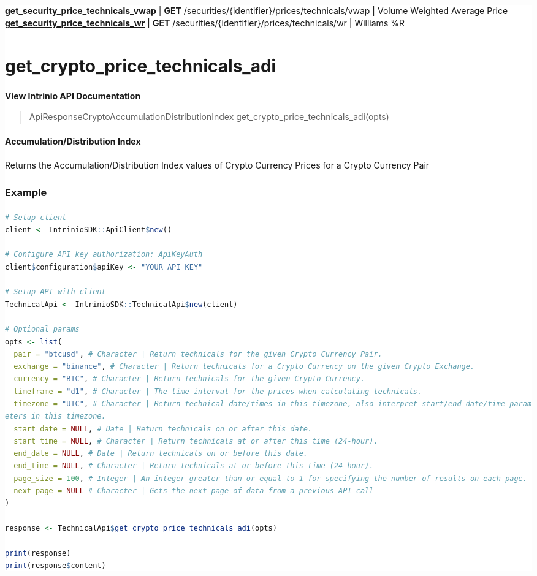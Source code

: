 [**get_security_price_technicals_vwap**](TechnicalApi.md#get_security_price_technicals_vwap) | **GET** /securities/{identifier}/prices/technicals/vwap | Volume Weighted Average Price
[**get_security_price_technicals_wr**](TechnicalApi.md#get_security_price_technicals_wr) | **GET** /securities/{identifier}/prices/technicals/wr | Williams %R



[//]: # (START_OPERATION)

[//]: # (CLASS:IntrinioSDK::TechnicalApi)

[//]: # (METHOD:get_crypto_price_technicals_adi)

[//]: # (RETURN_TYPE:IntrinioSDK::ApiResponseCryptoAccumulationDistributionIndex)

[//]: # (RETURN_TYPE_KIND:object)

[//]: # (RETURN_TYPE_DOC:ApiResponseCryptoAccumulationDistributionIndex.md)

[//]: # (OPERATION:get_crypto_price_technicals_adi_v2)

[//]: # (ENDPOINT:/crypto/prices/technicals/adi)

[//]: # (DOCUMENT_LINK:TechnicalApi.md#get_crypto_price_technicals_adi)

# **get_crypto_price_technicals_adi**

[**View Intrinio API Documentation**](https://docs.intrinio.com/documentation/r/get_crypto_price_technicals_adi_v2)

[//]: # (START_OVERVIEW)

> ApiResponseCryptoAccumulationDistributionIndex get_crypto_price_technicals_adi(opts)

#### Accumulation/Distribution Index


Returns the Accumulation/Distribution Index values of Crypto Currency Prices for a Crypto Currency Pair

[//]: # (END_OVERVIEW)

### Example

[//]: # (START_CODE_EXAMPLE)
```r
# Setup client
client <- IntrinioSDK::ApiClient$new()

# Configure API key authorization: ApiKeyAuth
client$configuration$apiKey <- "YOUR_API_KEY"

# Setup API with client
TechnicalApi <- IntrinioSDK::TechnicalApi$new(client)

# Optional params
opts <- list(
  pair = "btcusd", # Character | Return technicals for the given Crypto Currency Pair.
  exchange = "binance", # Character | Return technicals for a Crypto Currency on the given Crypto Exchange.
  currency = "BTC", # Character | Return technicals for the given Crypto Currency.
  timeframe = "d1", # Character | The time interval for the prices when calculating technicals.
  timezone = "UTC", # Character | Return technical date/times in this timezone, also interpret start/end date/time parameters in this timezone.
  start_date = NULL, # Date | Return technicals on or after this date.
  start_time = NULL, # Character | Return technicals at or after this time (24-hour).
  end_date = NULL, # Date | Return technicals on or before this date.
  end_time = NULL, # Character | Return technicals at or before this time (24-hour).
  page_size = 100, # Integer | An integer greater than or equal to 1 for specifying the number of results on each page.
  next_page = NULL # Character | Gets the next page of data from a previous API call
)

response <- TechnicalApi$get_crypto_price_technicals_adi(opts)

print(response)
print(response$content)
```


[//]: # (END_CODE_EXAMPLE)
[//]: # (START_DEFINITION)
[//]: # (START_PARAMETERS)
[//]: # (END_PARAMETERS)
[//]: # (END_OPERATION)
[//]: # (METHOD:get_crypto_price_technicals_adtv)
[//]: # (RETURN_TYPE:IntrinioSDK::ApiResponseCryptoAverageDailyTradingVolume)
[//]: # (RETURN_TYPE_DOC:ApiResponseCryptoAverageDailyTradingVolume.md)
[//]: # (OPERATION:get_crypto_price_technicals_adtv_v2)
[//]: # (ENDPOINT:/crypto/prices/technicals/adtv)
[//]: # (DOCUMENT_LINK:TechnicalApi.md#get_crypto_price_technicals_adtv)
[//]: # (END_CODE_EXAMPLE)
[//]: # (START_DEFINITION)
[//]: # (START_PARAMETERS)
[//]: # (END_PARAMETERS)
[//]: # (END_OPERATION)
[//]: # (METHOD:get_crypto_price_technicals_adx)
[//]: # (RETURN_TYPE:IntrinioSDK::ApiResponseCryptoAverageDirectionalIndex)
[//]: # (RETURN_TYPE_DOC:ApiResponseCryptoAverageDirectionalIndex.md)
[//]: # (OPERATION:get_crypto_price_technicals_adx_v2)
[//]: # (ENDPOINT:/crypto/prices/technicals/adx)
[//]: # (DOCUMENT_LINK:TechnicalApi.md#get_crypto_price_technicals_adx)
[//]: # (END_CODE_EXAMPLE)
[//]: # (START_DEFINITION)
[//]: # (START_PARAMETERS)
[//]: # (END_PARAMETERS)
[//]: # (END_OPERATION)
[//]: # (METHOD:get_crypto_price_technicals_ao)
[//]: # (RETURN_TYPE:IntrinioSDK::ApiResponseCryptoAwesomeOscillator)
[//]: # (RETURN_TYPE_DOC:ApiResponseCryptoAwesomeOscillator.md)
[//]: # (OPERATION:get_crypto_price_technicals_ao_v2)
[//]: # (ENDPOINT:/crypto/prices/technicals/ao)
[//]: # (DOCUMENT_LINK:TechnicalApi.md#get_crypto_price_technicals_ao)
[//]: # (END_CODE_EXAMPLE)
[//]: # (START_DEFINITION)
[//]: # (START_PARAMETERS)
[//]: # (END_PARAMETERS)
[//]: # (END_OPERATION)
[//]: # (METHOD:get_crypto_price_technicals_atr)
[//]: # (RETURN_TYPE:IntrinioSDK::ApiResponseCryptoAverageTrueRange)
[//]: # (RETURN_TYPE_DOC:ApiResponseCryptoAverageTrueRange.md)
[//]: # (OPERATION:get_crypto_price_technicals_atr_v2)
[//]: # (ENDPOINT:/crypto/prices/technicals/atr)
[//]: # (DOCUMENT_LINK:TechnicalApi.md#get_crypto_price_technicals_atr)
[//]: # (END_CODE_EXAMPLE)
[//]: # (START_DEFINITION)
[//]: # (START_PARAMETERS)
[//]: # (END_PARAMETERS)
[//]: # (END_OPERATION)
[//]: # (METHOD:get_crypto_price_technicals_bb)
[//]: # (RETURN_TYPE:IntrinioSDK::ApiResponseCryptoBollingerBands)
[//]: # (RETURN_TYPE_DOC:ApiResponseCryptoBollingerBands.md)
[//]: # (OPERATION:get_crypto_price_technicals_bb_v2)
[//]: # (ENDPOINT:/crypto/prices/technicals/bb)
[//]: # (DOCUMENT_LINK:TechnicalApi.md#get_crypto_price_technicals_bb)
[//]: # (END_CODE_EXAMPLE)
[//]: # (START_DEFINITION)
[//]: # (START_PARAMETERS)
[//]: # (END_PARAMETERS)
[//]: # (END_OPERATION)
[//]: # (METHOD:get_crypto_price_technicals_cci)
[//]: # (RETURN_TYPE:IntrinioSDK::ApiResponseCryptoCommodityChannelIndex)
[//]: # (RETURN_TYPE_DOC:ApiResponseCryptoCommodityChannelIndex.md)
[//]: # (OPERATION:get_crypto_price_technicals_cci_v2)
[//]: # (ENDPOINT:/crypto/prices/technicals/cci)
[//]: # (DOCUMENT_LINK:TechnicalApi.md#get_crypto_price_technicals_cci)
[//]: # (END_CODE_EXAMPLE)
[//]: # (START_DEFINITION)
[//]: # (START_PARAMETERS)
[//]: # (END_PARAMETERS)
[//]: # (END_OPERATION)
[//]: # (METHOD:get_crypto_price_technicals_cmf)
[//]: # (RETURN_TYPE:IntrinioSDK::ApiResponseCryptoChaikinMoneyFlow)
[//]: # (RETURN_TYPE_DOC:ApiResponseCryptoChaikinMoneyFlow.md)
[//]: # (OPERATION:get_crypto_price_technicals_cmf_v2)
[//]: # (ENDPOINT:/crypto/prices/technicals/cmf)
[//]: # (DOCUMENT_LINK:TechnicalApi.md#get_crypto_price_technicals_cmf)
[//]: # (END_CODE_EXAMPLE)
[//]: # (START_DEFINITION)
[//]: # (START_PARAMETERS)
[//]: # (END_PARAMETERS)
[//]: # (END_OPERATION)
[//]: # (METHOD:get_crypto_price_technicals_dc)
[//]: # (RETURN_TYPE:IntrinioSDK::ApiResponseCryptoDonchianChannel)
[//]: # (RETURN_TYPE_DOC:ApiResponseCryptoDonchianChannel.md)
[//]: # (OPERATION:get_crypto_price_technicals_dc_v2)
[//]: # (ENDPOINT:/crypto/prices/technicals/dc)
[//]: # (DOCUMENT_LINK:TechnicalApi.md#get_crypto_price_technicals_dc)
[//]: # (END_CODE_EXAMPLE)
[//]: # (START_DEFINITION)
[//]: # (START_PARAMETERS)
[//]: # (END_PARAMETERS)
[//]: # (END_OPERATION)
[//]: # (METHOD:get_crypto_price_technicals_dpo)
[//]: # (RETURN_TYPE:IntrinioSDK::ApiResponseCryptoDetrendedPriceOscillator)
[//]: # (RETURN_TYPE_DOC:ApiResponseCryptoDetrendedPriceOscillator.md)
[//]: # (OPERATION:get_crypto_price_technicals_dpo_v2)
[//]: # (ENDPOINT:/crypto/prices/technicals/dpo)
[//]: # (DOCUMENT_LINK:TechnicalApi.md#get_crypto_price_technicals_dpo)
[//]: # (END_CODE_EXAMPLE)
[//]: # (START_DEFINITION)
[//]: # (START_PARAMETERS)
[//]: # (END_PARAMETERS)
[//]: # (END_OPERATION)
[//]: # (METHOD:get_crypto_price_technicals_eom)
[//]: # (RETURN_TYPE:IntrinioSDK::ApiResponseCryptoEaseOfMovement)
[//]: # (RETURN_TYPE_DOC:ApiResponseCryptoEaseOfMovement.md)
[//]: # (OPERATION:get_crypto_price_technicals_eom_v2)
[//]: # (ENDPOINT:/crypto/prices/technicals/eom)
[//]: # (DOCUMENT_LINK:TechnicalApi.md#get_crypto_price_technicals_eom)
[//]: # (END_CODE_EXAMPLE)
[//]: # (START_DEFINITION)
[//]: # (START_PARAMETERS)
[//]: # (END_PARAMETERS)
[//]: # (END_OPERATION)
[//]: # (METHOD:get_crypto_price_technicals_fi)
[//]: # (RETURN_TYPE:IntrinioSDK::ApiResponseCryptoForceIndex)
[//]: # (RETURN_TYPE_DOC:ApiResponseCryptoForceIndex.md)
[//]: # (OPERATION:get_crypto_price_technicals_fi_v2)
[//]: # (ENDPOINT:/crypto/prices/technicals/fi)
[//]: # (DOCUMENT_LINK:TechnicalApi.md#get_crypto_price_technicals_fi)
[//]: # (END_CODE_EXAMPLE)
[//]: # (START_DEFINITION)
[//]: # (START_PARAMETERS)
[//]: # (END_PARAMETERS)
[//]: # (END_OPERATION)
[//]: # (METHOD:get_crypto_price_technicals_ichimoku)
[//]: # (RETURN_TYPE:IntrinioSDK::ApiResponseCryptoIchimokuKinkoHyo)
[//]: # (RETURN_TYPE_DOC:ApiResponseCryptoIchimokuKinkoHyo.md)
[//]: # (OPERATION:get_crypto_price_technicals_ichimoku_v2)
[//]: # (ENDPOINT:/crypto/prices/technicals/ichimoku)
[//]: # (DOCUMENT_LINK:TechnicalApi.md#get_crypto_price_technicals_ichimoku)
[//]: # (END_CODE_EXAMPLE)
[//]: # (START_DEFINITION)
[//]: # (START_PARAMETERS)
[//]: # (END_PARAMETERS)
[//]: # (END_OPERATION)
[//]: # (METHOD:get_crypto_price_technicals_kc)
[//]: # (RETURN_TYPE:IntrinioSDK::ApiResponseCryptoKeltnerChannel)
[//]: # (RETURN_TYPE_DOC:ApiResponseCryptoKeltnerChannel.md)
[//]: # (OPERATION:get_crypto_price_technicals_kc_v2)
[//]: # (ENDPOINT:/crypto/prices/technicals/kc)
[//]: # (DOCUMENT_LINK:TechnicalApi.md#get_crypto_price_technicals_kc)
[//]: # (END_CODE_EXAMPLE)
[//]: # (START_DEFINITION)
[//]: # (START_PARAMETERS)
[//]: # (END_PARAMETERS)
[//]: # (END_OPERATION)
[//]: # (METHOD:get_crypto_price_technicals_kst)
[//]: # (RETURN_TYPE:IntrinioSDK::ApiResponseCryptoKnowSureThing)
[//]: # (RETURN_TYPE_DOC:ApiResponseCryptoKnowSureThing.md)
[//]: # (OPERATION:get_crypto_price_technicals_kst_v2)
[//]: # (ENDPOINT:/crypto/prices/technicals/kst)
[//]: # (DOCUMENT_LINK:TechnicalApi.md#get_crypto_price_technicals_kst)
[//]: # (END_CODE_EXAMPLE)
[//]: # (START_DEFINITION)
[//]: # (START_PARAMETERS)
[//]: # (END_PARAMETERS)
[//]: # (END_OPERATION)
[//]: # (METHOD:get_crypto_price_technicals_macd)
[//]: # (RETURN_TYPE:IntrinioSDK::ApiResponseCryptoMovingAverageConvergenceDivergence)
[//]: # (RETURN_TYPE_DOC:ApiResponseCryptoMovingAverageConvergenceDivergence.md)
[//]: # (OPERATION:get_crypto_price_technicals_macd_v2)
[//]: # (ENDPOINT:/crypto/prices/technicals/macd)
[//]: # (DOCUMENT_LINK:TechnicalApi.md#get_crypto_price_technicals_macd)
[//]: # (END_CODE_EXAMPLE)
[//]: # (START_DEFINITION)
[//]: # (START_PARAMETERS)
[//]: # (END_PARAMETERS)
[//]: # (END_OPERATION)
[//]: # (METHOD:get_crypto_price_technicals_mfi)
[//]: # (RETURN_TYPE:IntrinioSDK::ApiResponseCryptoMoneyFlowIndex)
[//]: # (RETURN_TYPE_DOC:ApiResponseCryptoMoneyFlowIndex.md)
[//]: # (OPERATION:get_crypto_price_technicals_mfi_v2)
[//]: # (ENDPOINT:/crypto/prices/technicals/mfi)
[//]: # (DOCUMENT_LINK:TechnicalApi.md#get_crypto_price_technicals_mfi)
[//]: # (END_CODE_EXAMPLE)
[//]: # (START_DEFINITION)
[//]: # (START_PARAMETERS)
[//]: # (END_PARAMETERS)
[//]: # (END_OPERATION)
[//]: # (METHOD:get_crypto_price_technicals_mi)
[//]: # (RETURN_TYPE:IntrinioSDK::ApiResponseCryptoMassIndex)
[//]: # (RETURN_TYPE_DOC:ApiResponseCryptoMassIndex.md)
[//]: # (OPERATION:get_crypto_price_technicals_mi_v2)
[//]: # (ENDPOINT:/crypto/prices/technicals/mi)
[//]: # (DOCUMENT_LINK:TechnicalApi.md#get_crypto_price_technicals_mi)
[//]: # (END_CODE_EXAMPLE)
[//]: # (START_DEFINITION)
[//]: # (START_PARAMETERS)
[//]: # (END_PARAMETERS)
[//]: # (END_OPERATION)
[//]: # (METHOD:get_crypto_price_technicals_nvi)
[//]: # (RETURN_TYPE:IntrinioSDK::ApiResponseCryptoNegativeVolumeIndex)
[//]: # (RETURN_TYPE_DOC:ApiResponseCryptoNegativeVolumeIndex.md)
[//]: # (OPERATION:get_crypto_price_technicals_nvi_v2)
[//]: # (ENDPOINT:/crypto/prices/technicals/nvi)
[//]: # (DOCUMENT_LINK:TechnicalApi.md#get_crypto_price_technicals_nvi)
[//]: # (END_CODE_EXAMPLE)
[//]: # (START_DEFINITION)
[//]: # (START_PARAMETERS)
[//]: # (END_PARAMETERS)
[//]: # (END_OPERATION)
[//]: # (METHOD:get_crypto_price_technicals_obv)
[//]: # (RETURN_TYPE:IntrinioSDK::ApiResponseCryptoOnBalanceVolume)
[//]: # (RETURN_TYPE_DOC:ApiResponseCryptoOnBalanceVolume.md)
[//]: # (OPERATION:get_crypto_price_technicals_obv_v2)
[//]: # (ENDPOINT:/crypto/prices/technicals/obv)
[//]: # (DOCUMENT_LINK:TechnicalApi.md#get_crypto_price_technicals_obv)
[//]: # (END_CODE_EXAMPLE)
[//]: # (START_DEFINITION)
[//]: # (START_PARAMETERS)
[//]: # (END_PARAMETERS)
[//]: # (END_OPERATION)
[//]: # (METHOD:get_crypto_price_technicals_obv_mean)
[//]: # (RETURN_TYPE:IntrinioSDK::ApiResponseCryptoOnBalanceVolumeMean)
[//]: # (RETURN_TYPE_DOC:ApiResponseCryptoOnBalanceVolumeMean.md)
[//]: # (OPERATION:get_crypto_price_technicals_obv_mean_v2)
[//]: # (ENDPOINT:/crypto/prices/technicals/obv_mean)
[//]: # (DOCUMENT_LINK:TechnicalApi.md#get_crypto_price_technicals_obv_mean)
[//]: # (END_CODE_EXAMPLE)
[//]: # (START_DEFINITION)
[//]: # (START_PARAMETERS)
[//]: # (END_PARAMETERS)
[//]: # (END_OPERATION)
[//]: # (METHOD:get_crypto_price_technicals_rsi)
[//]: # (RETURN_TYPE:IntrinioSDK::ApiResponseCryptoRelativeStrengthIndex)
[//]: # (RETURN_TYPE_DOC:ApiResponseCryptoRelativeStrengthIndex.md)
[//]: # (OPERATION:get_crypto_price_technicals_rsi_v2)
[//]: # (ENDPOINT:/crypto/prices/technicals/rsi)
[//]: # (DOCUMENT_LINK:TechnicalApi.md#get_crypto_price_technicals_rsi)
[//]: # (END_CODE_EXAMPLE)
[//]: # (START_DEFINITION)
[//]: # (START_PARAMETERS)